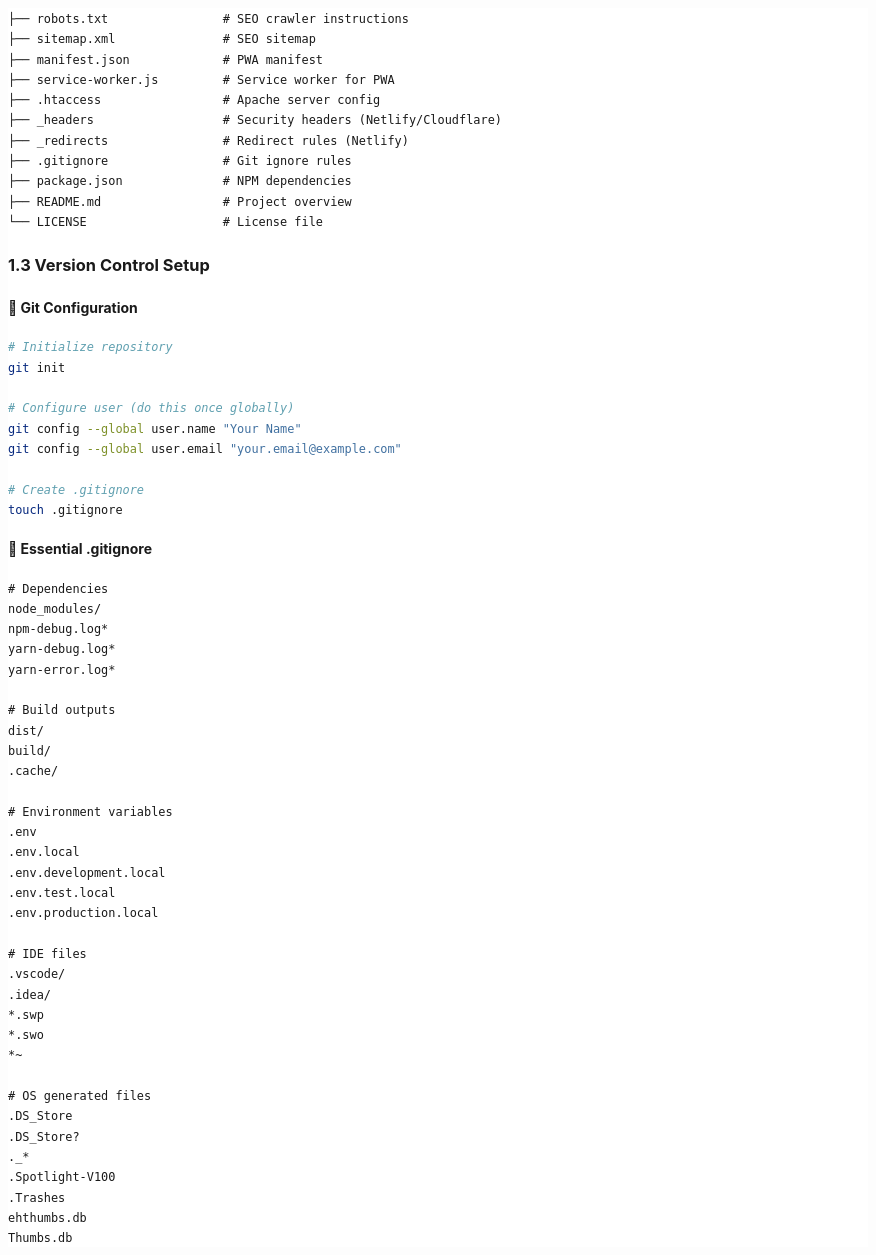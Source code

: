 ```
├── robots.txt                # SEO crawler instructions
├── sitemap.xml               # SEO sitemap
├── manifest.json             # PWA manifest
├── service-worker.js         # Service worker for PWA
├── .htaccess                 # Apache server config
├── _headers                  # Security headers (Netlify/Cloudflare)
├── _redirects                # Redirect rules (Netlify)
├── .gitignore                # Git ignore rules
├── package.json              # NPM dependencies
├── README.md                 # Project overview
└── LICENSE                   # License file
```

### **1.3 Version Control Setup**

#### **🔧 Git Configuration**
```bash
# Initialize repository
git init

# Configure user (do this once globally)
git config --global user.name "Your Name"
git config --global user.email "your.email@example.com"

# Create .gitignore
touch .gitignore
```

#### **📝 Essential .gitignore**
```gitignore
# Dependencies
node_modules/
npm-debug.log*
yarn-debug.log*
yarn-error.log*

# Build outputs
dist/
build/
.cache/

# Environment variables
.env
.env.local
.env.development.local
.env.test.local
.env.production.local

# IDE files
.vscode/
.idea/
*.swp
*.swo
*~

# OS generated files
.DS_Store
.DS_Store?
._*
.Spotlight-V100
.Trashes
ehthumbs.db
Thumbs.db
```